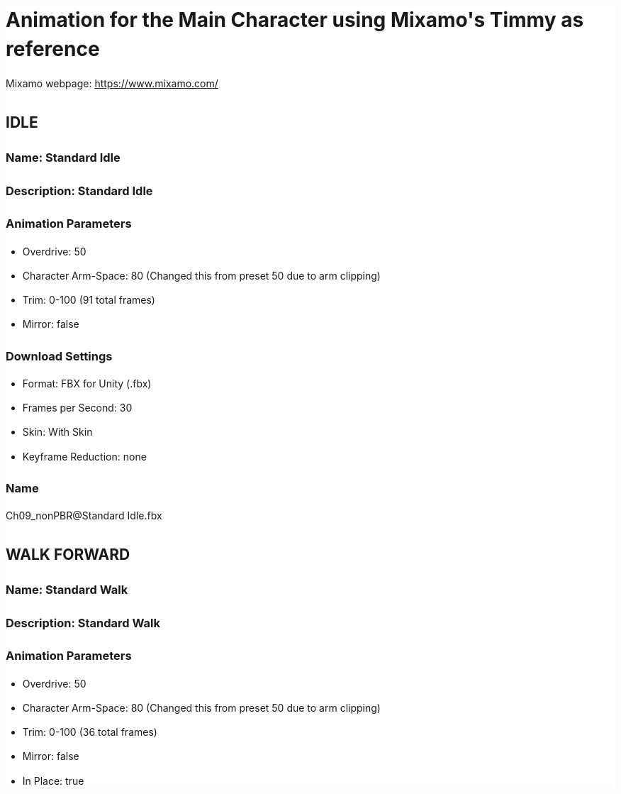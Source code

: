 # Animation for the Main Character using Mixamo's Timmy as reference

Mixamo webpage: https://www.mixamo.com/

## IDLE

### Name: Standard Idle

### Description: Standard Idle

### Animation Parameters

- Overdrive: 50

- Character Arm-Space: 80 (Changed this from preset 50 due to arm clipping)

- Trim: 0-100 (91 total frames)

- Mirror: false

### Download Settings

- Format: FBX for Unity (.fbx)

- Frames per Second: 30

- Skin: With Skin

- Keyframe Reduction: none

### Name

Ch09_nonPBR@Standard Idle.fbx


## WALK FORWARD

### Name: Standard Walk

### Description: Standard Walk

### Animation Parameters

- Overdrive: 50

- Character Arm-Space: 80 (Changed this from preset 50 due to arm clipping)

- Trim: 0-100 (36 total frames)

- Mirror: false

- In Place: true
